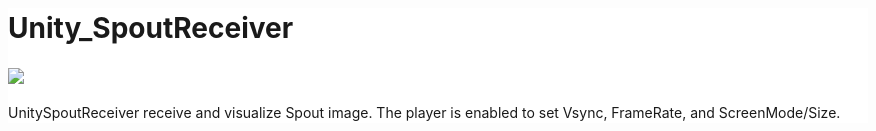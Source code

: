 # Unity_SpoutReceiver

<img src="https://github.com/XJINE/Unity_SpoutReceiver/blob/master/Screenshot.png" width="100%" height="auto" />

UnitySpoutReceiver receive and visualize Spout image.
The player is enabled to set Vsync, FrameRate, and ScreenMode/Size.
